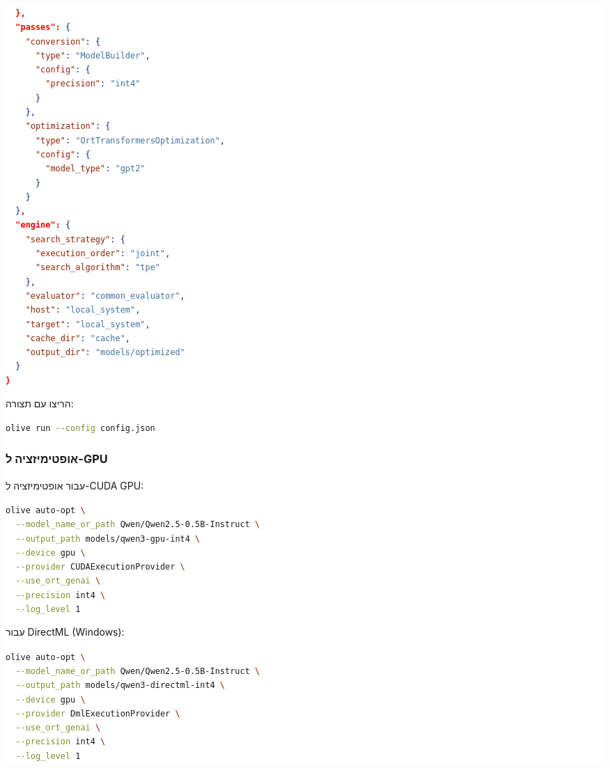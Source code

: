 ```json
  },
  "passes": {
    "conversion": {
      "type": "ModelBuilder",
      "config": {
        "precision": "int4"
      }
    },
    "optimization": {
      "type": "OrtTransformersOptimization",
      "config": {
        "model_type": "gpt2"
      }
    }
  },
  "engine": {
    "search_strategy": {
      "execution_order": "joint",
      "search_algorithm": "tpe"
    },
    "evaluator": "common_evaluator",
    "host": "local_system",
    "target": "local_system",
    "cache_dir": "cache",
    "output_dir": "models/optimized"
  }
}
```
  
הריצו עם תצורה:

```bash
olive run --config config.json
```
  
### אופטימיזציה ל-GPU

עבור אופטימיזציה ל-CUDA GPU:

```bash
olive auto-opt \
  --model_name_or_path Qwen/Qwen2.5-0.5B-Instruct \
  --output_path models/qwen3-gpu-int4 \
  --device gpu \
  --provider CUDAExecutionProvider \
  --use_ort_genai \
  --precision int4 \
  --log_level 1
```
  
עבור DirectML (Windows):

```bash
olive auto-opt \
  --model_name_or_path Qwen/Qwen2.5-0.5B-Instruct \
  --output_path models/qwen3-directml-int4 \
  --device gpu \
  --provider DmlExecutionProvider \
  --use_ort_genai \
  --precision int4 \
  --log_level 1
```
  